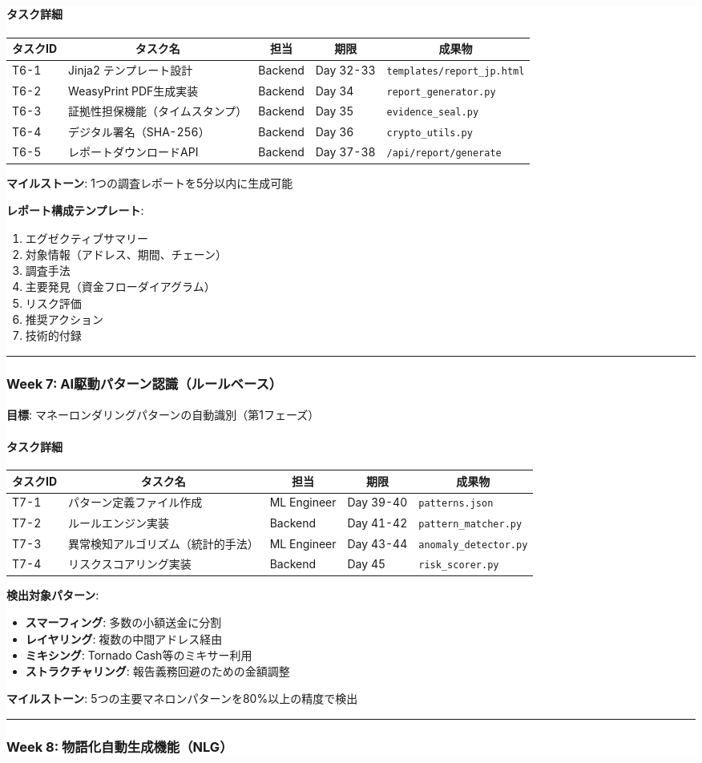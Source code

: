 #### タスク詳細

| タスクID | タスク名 | 担当 | 期限 | 成果物 |
|---------|---------|------|------|--------|
| T6-1 | Jinja2 テンプレート設計 | Backend | Day 32-33 | `templates/report_jp.html` |
| T6-2 | WeasyPrint PDF生成実装 | Backend | Day 34 | `report_generator.py` |
| T6-3 | 証拠性担保機能（タイムスタンプ） | Backend | Day 35 | `evidence_seal.py` |
| T6-4 | デジタル署名（SHA-256） | Backend | Day 36 | `crypto_utils.py` |
| T6-5 | レポートダウンロードAPI | Backend | Day 37-38 | `/api/report/generate` |

**マイルストーン**: 1つの調査レポートを5分以内に生成可能

**レポート構成テンプレート**:
1. エグゼクティブサマリー
2. 対象情報（アドレス、期間、チェーン）
3. 調査手法
4. 主要発見（資金フローダイアグラム）
5. リスク評価
6. 推奨アクション
7. 技術的付録

---

### Week 7: AI駆動パターン認識（ルールベース）

**目標**: マネーロンダリングパターンの自動識別（第1フェーズ）

#### タスク詳細

| タスクID | タスク名 | 担当 | 期限 | 成果物 |
|---------|---------|------|------|--------|
| T7-1 | パターン定義ファイル作成 | ML Engineer | Day 39-40 | `patterns.json` |
| T7-2 | ルールエンジン実装 | Backend | Day 41-42 | `pattern_matcher.py` |
| T7-3 | 異常検知アルゴリズム（統計的手法） | ML Engineer | Day 43-44 | `anomaly_detector.py` |
| T7-4 | リスクスコアリング実装 | Backend | Day 45 | `risk_scorer.py` |

**検出対象パターン**:
- **スマーフィング**: 多数の小額送金に分割
- **レイヤリング**: 複数の中間アドレス経由
- **ミキシング**: Tornado Cash等のミキサー利用
- **ストラクチャリング**: 報告義務回避のための金額調整

**マイルストーン**: 5つの主要マネロンパターンを80%以上の精度で検出

---

### Week 8: 物語化自動生成機能（NLG）
